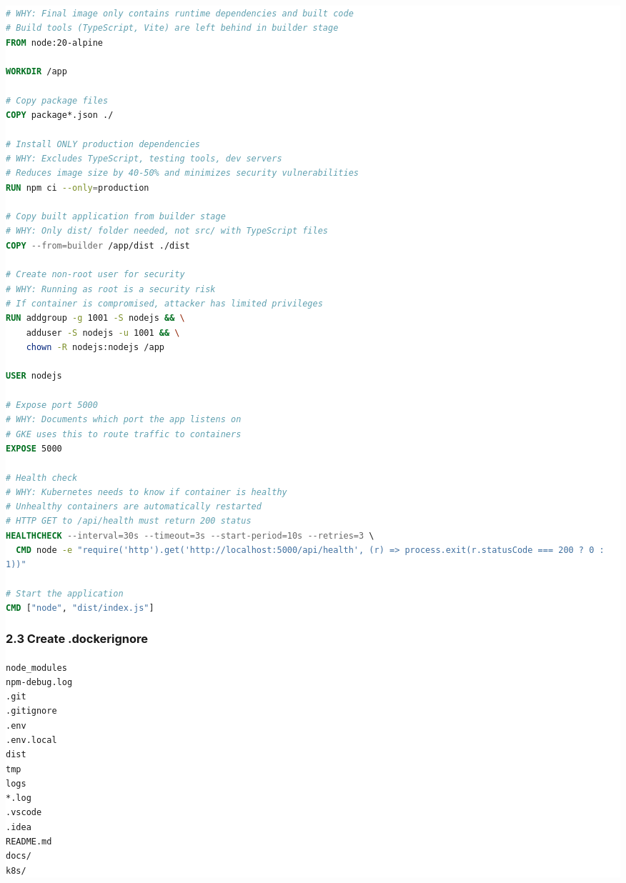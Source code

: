 ```dockerfile
# WHY: Final image only contains runtime dependencies and built code
# Build tools (TypeScript, Vite) are left behind in builder stage
FROM node:20-alpine

WORKDIR /app

# Copy package files
COPY package*.json ./

# Install ONLY production dependencies
# WHY: Excludes TypeScript, testing tools, dev servers
# Reduces image size by 40-50% and minimizes security vulnerabilities
RUN npm ci --only=production

# Copy built application from builder stage
# WHY: Only dist/ folder needed, not src/ with TypeScript files
COPY --from=builder /app/dist ./dist

# Create non-root user for security
# WHY: Running as root is a security risk
# If container is compromised, attacker has limited privileges
RUN addgroup -g 1001 -S nodejs && \
    adduser -S nodejs -u 1001 && \
    chown -R nodejs:nodejs /app

USER nodejs

# Expose port 5000
# WHY: Documents which port the app listens on
# GKE uses this to route traffic to containers
EXPOSE 5000

# Health check
# WHY: Kubernetes needs to know if container is healthy
# Unhealthy containers are automatically restarted
# HTTP GET to /api/health must return 200 status
HEALTHCHECK --interval=30s --timeout=3s --start-period=10s --retries=3 \
  CMD node -e "require('http').get('http://localhost:5000/api/health', (r) => process.exit(r.statusCode === 200 ? 0 : 1))"

# Start the application
CMD ["node", "dist/index.js"]
```

### 2.3 Create .dockerignore

```
node_modules
npm-debug.log
.git
.gitignore
.env
.env.local
dist
tmp
logs
*.log
.vscode
.idea
README.md
docs/
k8s/
```
